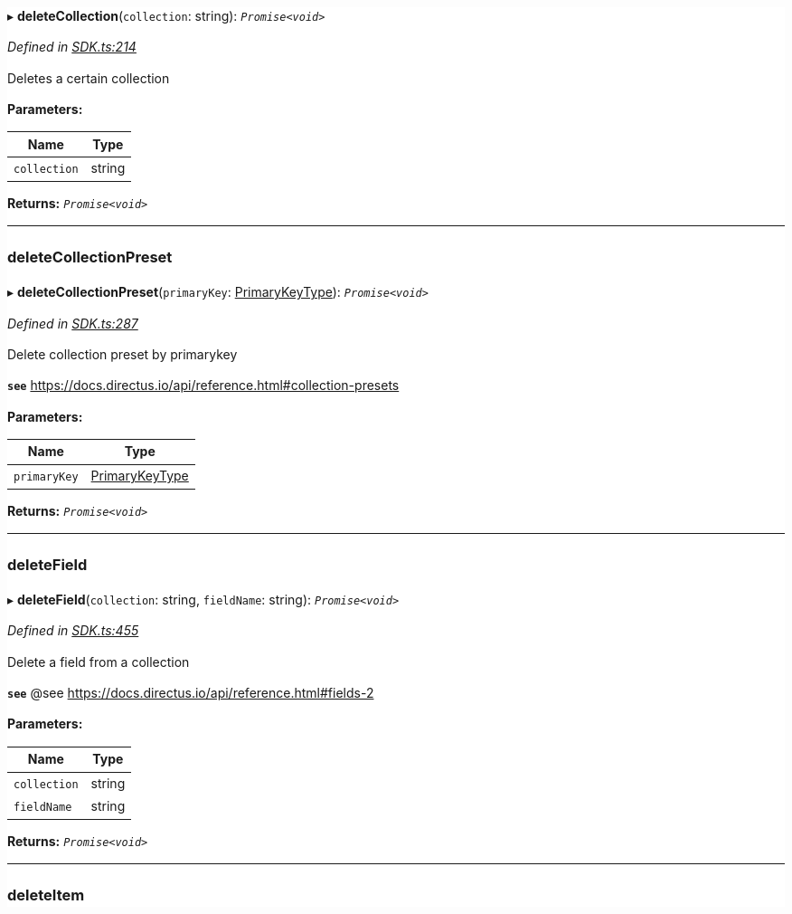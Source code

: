 ▸ **deleteCollection**(`collection`: string): *`Promise<void>`*

*Defined in [SDK.ts:214](https://github.com/direcuts/sdk-js/tree/master/SDK.ts#L214)*

Deletes a certain collection

**Parameters:**

Name | Type |
------ | ------ |
`collection` | string |

**Returns:** *`Promise<void>`*

___

###  deleteCollectionPreset

▸ **deleteCollectionPreset**(`primaryKey`: [PrimaryKeyType](../modules/sdk.md#primarykeytype)): *`Promise<void>`*

*Defined in [SDK.ts:287](https://github.com/direcuts/sdk-js/tree/master/SDK.ts#L287)*

Delete collection preset by primarykey

**`see`** https://docs.directus.io/api/reference.html#collection-presets

**Parameters:**

Name | Type |
------ | ------ |
`primaryKey` | [PrimaryKeyType](../modules/sdk.md#primarykeytype) |

**Returns:** *`Promise<void>`*

___

###  deleteField

▸ **deleteField**(`collection`: string, `fieldName`: string): *`Promise<void>`*

*Defined in [SDK.ts:455](https://github.com/direcuts/sdk-js/tree/master/SDK.ts#L455)*

Delete a field from a collection

**`see`** @see https://docs.directus.io/api/reference.html#fields-2

**Parameters:**

Name | Type |
------ | ------ |
`collection` | string |
`fieldName` | string |

**Returns:** *`Promise<void>`*

___

###  deleteItem
